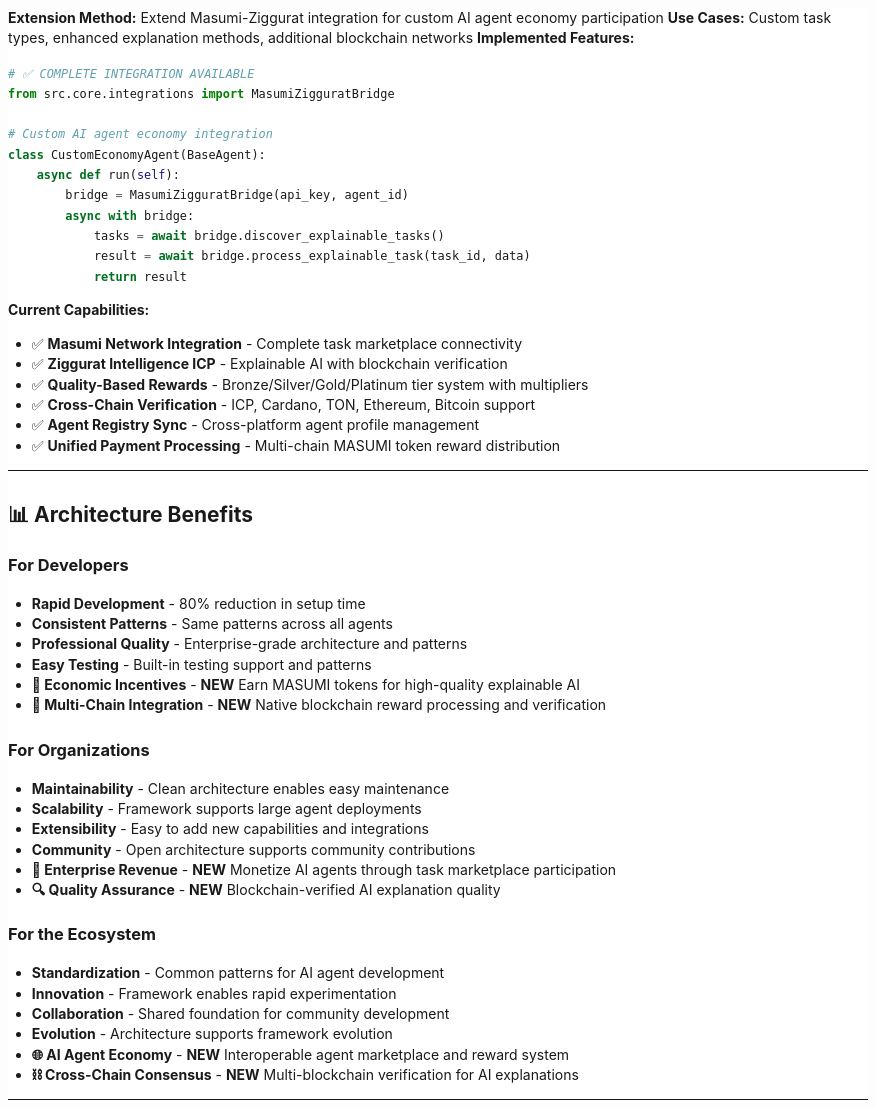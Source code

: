 **Extension Method:** Extend Masumi-Ziggurat integration for custom AI agent economy participation
**Use Cases:** Custom task types, enhanced explanation methods, additional blockchain networks
**Implemented Features:**
```python
# ✅ COMPLETE INTEGRATION AVAILABLE
from src.core.integrations import MasumiZigguratBridge

# Custom AI agent economy integration
class CustomEconomyAgent(BaseAgent):
    async def run(self):
        bridge = MasumiZigguratBridge(api_key, agent_id)
        async with bridge:
            tasks = await bridge.discover_explainable_tasks()
            result = await bridge.process_explainable_task(task_id, data)
            return result
```

**Current Capabilities:**
- ✅ **Masumi Network Integration** - Complete task marketplace connectivity
- ✅ **Ziggurat Intelligence ICP** - Explainable AI with blockchain verification
- ✅ **Quality-Based Rewards** - Bronze/Silver/Gold/Platinum tier system with multipliers
- ✅ **Cross-Chain Verification** - ICP, Cardano, TON, Ethereum, Bitcoin support
- ✅ **Agent Registry Sync** - Cross-platform agent profile management
- ✅ **Unified Payment Processing** - Multi-chain MASUMI token reward distribution

---

## 📊 **Architecture Benefits**

### **For Developers**

- **Rapid Development** - 80% reduction in setup time
- **Consistent Patterns** - Same patterns across all agents
- **Professional Quality** - Enterprise-grade architecture and patterns
- **Easy Testing** - Built-in testing support and patterns
- **🤝 Economic Incentives** - **NEW** Earn MASUMI tokens for high-quality explainable AI
- **🔗 Multi-Chain Integration** - **NEW** Native blockchain reward processing and verification

### **For Organizations**

- **Maintainability** - Clean architecture enables easy maintenance
- **Scalability** - Framework supports large agent deployments
- **Extensibility** - Easy to add new capabilities and integrations
- **Community** - Open architecture supports community contributions
- **🏢 Enterprise Revenue** - **NEW** Monetize AI agents through task marketplace participation
- **🔍 Quality Assurance** - **NEW** Blockchain-verified AI explanation quality

### **For the Ecosystem**

- **Standardization** - Common patterns for AI agent development
- **Innovation** - Framework enables rapid experimentation
- **Collaboration** - Shared foundation for community development
- **Evolution** - Architecture supports framework evolution
- **🌐 AI Agent Economy** - **NEW** Interoperable agent marketplace and reward system
- **⛓️ Cross-Chain Consensus** - **NEW** Multi-blockchain verification for AI explanations

---